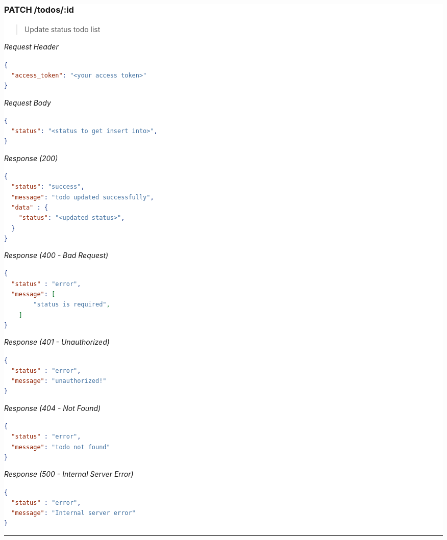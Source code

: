 ### PATCH /todos/:id

> Update status todo list

_Request Header_
```json
{
  "access_token": "<your access token>"
}
```

_Request Body_
```json
{
  "status": "<status to get insert into>",
}
```

_Response (200)_
```json
{
  "status": "success",
  "message": "todo updated successfully",
  "data" : {
    "status": "<updated status>",
  }
}
```

_Response (400 - Bad Request)_
```json
{
  "status" : "error",
  "message": [
        "status is required",
    ]
}
```

_Response (401 - Unauthorized)_
```json
{
  "status" : "error",
  "message": "unauthorized!"
}
```

_Response (404 - Not Found)_
```json
{
  "status" : "error",
  "message": "todo not found"
}
```

_Response (500 - Internal Server Error)_
```json
{
  "status" : "error",
  "message": "Internal server error"
}
```

---